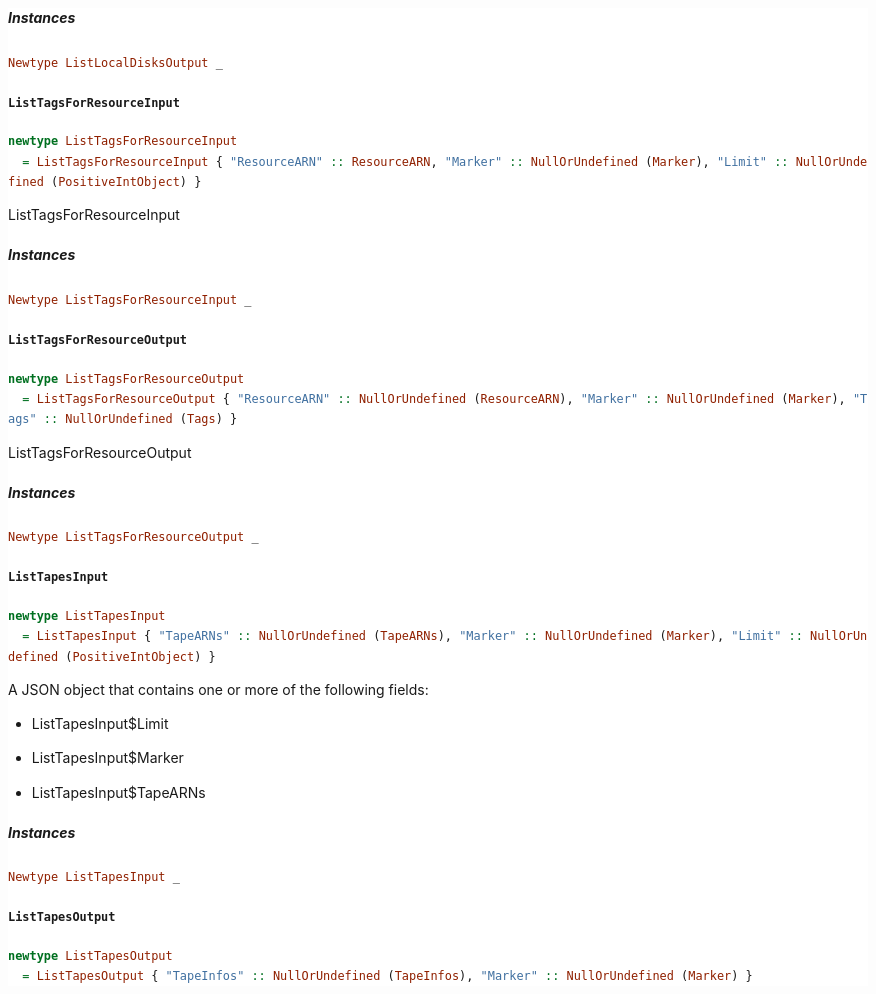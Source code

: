 ##### Instances
``` purescript
Newtype ListLocalDisksOutput _
```

#### `ListTagsForResourceInput`

``` purescript
newtype ListTagsForResourceInput
  = ListTagsForResourceInput { "ResourceARN" :: ResourceARN, "Marker" :: NullOrUndefined (Marker), "Limit" :: NullOrUndefined (PositiveIntObject) }
```

<p>ListTagsForResourceInput</p>

##### Instances
``` purescript
Newtype ListTagsForResourceInput _
```

#### `ListTagsForResourceOutput`

``` purescript
newtype ListTagsForResourceOutput
  = ListTagsForResourceOutput { "ResourceARN" :: NullOrUndefined (ResourceARN), "Marker" :: NullOrUndefined (Marker), "Tags" :: NullOrUndefined (Tags) }
```

<p>ListTagsForResourceOutput</p>

##### Instances
``` purescript
Newtype ListTagsForResourceOutput _
```

#### `ListTapesInput`

``` purescript
newtype ListTapesInput
  = ListTapesInput { "TapeARNs" :: NullOrUndefined (TapeARNs), "Marker" :: NullOrUndefined (Marker), "Limit" :: NullOrUndefined (PositiveIntObject) }
```

<p>A JSON object that contains one or more of the following fields:</p> <ul> <li> <p> <a>ListTapesInput$Limit</a> </p> </li> <li> <p> <a>ListTapesInput$Marker</a> </p> </li> <li> <p> <a>ListTapesInput$TapeARNs</a> </p> </li> </ul>

##### Instances
``` purescript
Newtype ListTapesInput _
```

#### `ListTapesOutput`

``` purescript
newtype ListTapesOutput
  = ListTapesOutput { "TapeInfos" :: NullOrUndefined (TapeInfos), "Marker" :: NullOrUndefined (Marker) }
```
